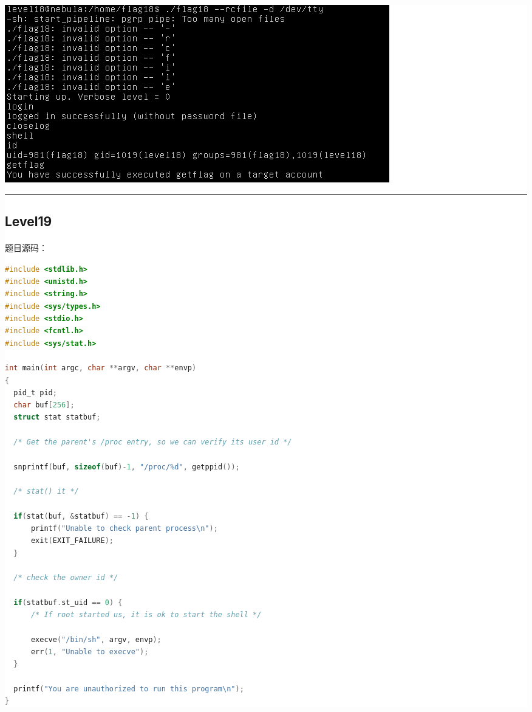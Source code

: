 ![Level18](Exploit-exercises-Nebula-remaining/level18_2.png)

---

## Level19

题目源码：

``` c
#include <stdlib.h>
#include <unistd.h>
#include <string.h>
#include <sys/types.h>
#include <stdio.h>
#include <fcntl.h>
#include <sys/stat.h>

int main(int argc, char **argv, char **envp)
{
  pid_t pid;
  char buf[256];
  struct stat statbuf;

  /* Get the parent's /proc entry, so we can verify its user id */

  snprintf(buf, sizeof(buf)-1, "/proc/%d", getppid());

  /* stat() it */

  if(stat(buf, &statbuf) == -1) {
      printf("Unable to check parent process\n");
      exit(EXIT_FAILURE);
  }

  /* check the owner id */

  if(statbuf.st_uid == 0) {
      /* If root started us, it is ok to start the shell */

      execve("/bin/sh", argv, envp);
      err(1, "Unable to execve");
  }

  printf("You are unauthorized to run this program\n");
}
```
